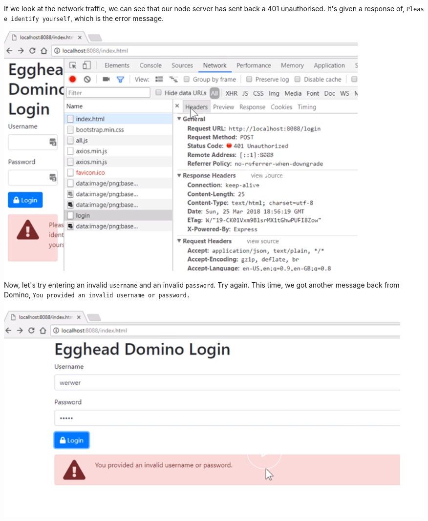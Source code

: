 If we look at the network traffic, we can see that our node server has sent back a 401 unauthorised. It's given a response of, `Please identify yourself`, which is the error message.

![Network Traffic](../images/node-js-log-into-ibm-domino-via-a-nodejs-application-network-traffic.png)

Now, let's try entering an invalid `username` and an invalid `password`. Try again. This time, we got another message back from Domino, `You provided an invalid username or password.` 

![Invalid Username or Password](../images/node-js-log-into-ibm-domino-via-a-nodejs-application-invalid-username.png)
